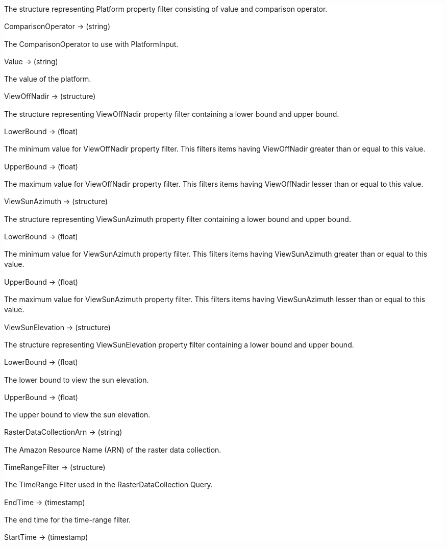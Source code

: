 The structure representing Platform property filter consisting of value and comparison operator.

ComparisonOperator -> (string)

The ComparisonOperator to use with PlatformInput.

Value -> (string)

The value of the platform.

ViewOffNadir -> (structure)

The structure representing ViewOffNadir property filter containing a lower bound and upper bound.

LowerBound -> (float)

The minimum value for ViewOffNadir property filter. This filters items having ViewOffNadir greater than or equal to this value.

UpperBound -> (float)

The maximum value for ViewOffNadir property filter. This filters items having ViewOffNadir lesser than or equal to this value.

ViewSunAzimuth -> (structure)

The structure representing ViewSunAzimuth property filter containing a lower bound and upper bound.

LowerBound -> (float)

The minimum value for ViewSunAzimuth property filter. This filters items having ViewSunAzimuth greater than or equal to this value.

UpperBound -> (float)

The maximum value for ViewSunAzimuth property filter. This filters items having ViewSunAzimuth lesser than or equal to this value.

ViewSunElevation -> (structure)

The structure representing ViewSunElevation property filter containing a lower bound and upper bound.

LowerBound -> (float)

The lower bound to view the sun elevation.

UpperBound -> (float)

The upper bound to view the sun elevation.

RasterDataCollectionArn -> (string)

The Amazon Resource Name (ARN) of the raster data collection.

TimeRangeFilter -> (structure)

The TimeRange Filter used in the RasterDataCollection Query.

EndTime -> (timestamp)

The end time for the time-range filter.

StartTime -> (timestamp)

